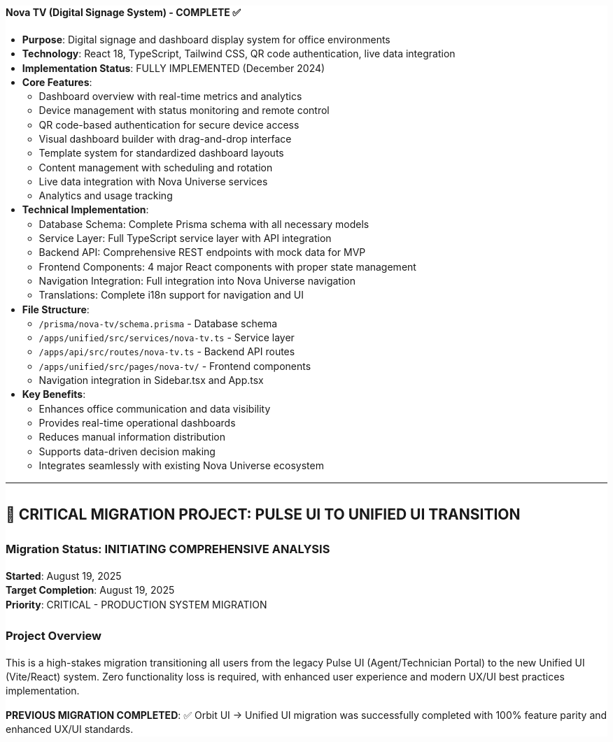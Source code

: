#### Nova TV (Digital Signage System) - COMPLETE ✅

- **Purpose**: Digital signage and dashboard display system for office environments
- **Technology**: React 18, TypeScript, Tailwind CSS, QR code authentication, live data integration
- **Implementation Status**: FULLY IMPLEMENTED (December 2024)
- **Core Features**:
  - Dashboard overview with real-time metrics and analytics
  - Device management with status monitoring and remote control
  - QR code-based authentication for secure device access
  - Visual dashboard builder with drag-and-drop interface
  - Template system for standardized dashboard layouts
  - Content management with scheduling and rotation
  - Live data integration with Nova Universe services
  - Analytics and usage tracking
- **Technical Implementation**:
  - Database Schema: Complete Prisma schema with all necessary models
  - Service Layer: Full TypeScript service layer with API integration
  - Backend API: Comprehensive REST endpoints with mock data for MVP
  - Frontend Components: 4 major React components with proper state management
  - Navigation Integration: Full integration into Nova Universe navigation
  - Translations: Complete i18n support for navigation and UI
- **File Structure**:
  - `/prisma/nova-tv/schema.prisma` - Database schema
  - `/apps/unified/src/services/nova-tv.ts` - Service layer
  - `/apps/api/src/routes/nova-tv.ts` - Backend API routes
  - `/apps/unified/src/pages/nova-tv/` - Frontend components
  - Navigation integration in Sidebar.tsx and App.tsx
- **Key Benefits**:
  - Enhances office communication and data visibility
  - Provides real-time operational dashboards
  - Reduces manual information distribution
  - Supports data-driven decision making
  - Integrates seamlessly with existing Nova Universe ecosystem

---

## 🚨 CRITICAL MIGRATION PROJECT: PULSE UI TO UNIFIED UI TRANSITION

### Migration Status: **INITIATING COMPREHENSIVE ANALYSIS**

**Started**: August 19, 2025  
**Target Completion**: August 19, 2025  
**Priority**: CRITICAL - PRODUCTION SYSTEM MIGRATION

### Project Overview

This is a high-stakes migration transitioning all users from the legacy Pulse UI (Agent/Technician Portal) to the new Unified UI (Vite/React) system. Zero functionality loss is required, with enhanced user experience and modern UX/UI best practices implementation.

**PREVIOUS MIGRATION COMPLETED**: ✅ Orbit UI → Unified UI migration was successfully completed with 100% feature parity and enhanced UX/UI standards.
